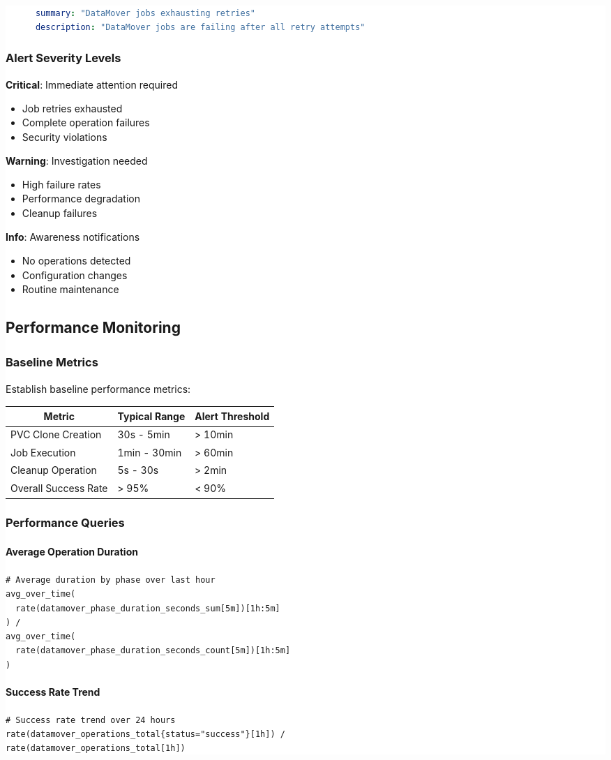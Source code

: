 ```yaml
      summary: "DataMover jobs exhausting retries"
      description: "DataMover jobs are failing after all retry attempts"
```

### Alert Severity Levels

**Critical**: Immediate attention required
- Job retries exhausted
- Complete operation failures
- Security violations

**Warning**: Investigation needed
- High failure rates
- Performance degradation
- Cleanup failures

**Info**: Awareness notifications
- No operations detected
- Configuration changes
- Routine maintenance

## Performance Monitoring

### Baseline Metrics

Establish baseline performance metrics:

| Metric | Typical Range | Alert Threshold |
|--------|---------------|-----------------|
| PVC Clone Creation | 30s - 5min | > 10min |
| Job Execution | 1min - 30min | > 60min |
| Cleanup Operation | 5s - 30s | > 2min |
| Overall Success Rate | > 95% | < 90% |

### Performance Queries

#### Average Operation Duration
```promql
# Average duration by phase over last hour
avg_over_time(
  rate(datamover_phase_duration_seconds_sum[5m])[1h:5m]
) / 
avg_over_time(
  rate(datamover_phase_duration_seconds_count[5m])[1h:5m]
)
```

#### Success Rate Trend
```promql
# Success rate trend over 24 hours
rate(datamover_operations_total{status="success"}[1h]) / 
rate(datamover_operations_total[1h])
```
